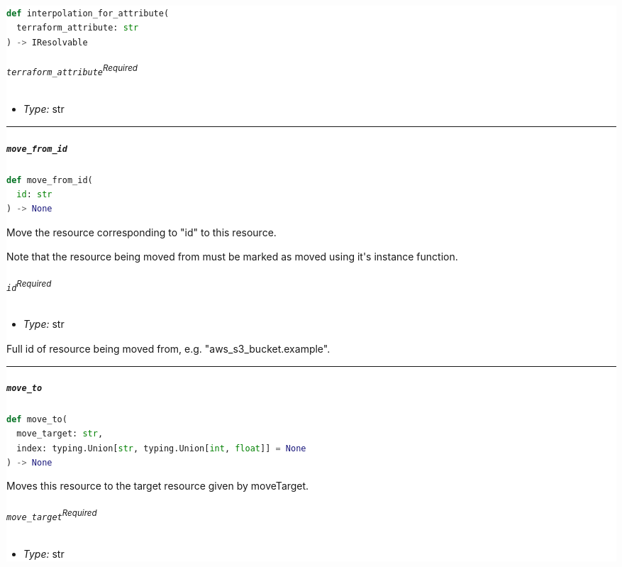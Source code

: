```python
def interpolation_for_attribute(
  terraform_attribute: str
) -> IResolvable
```

###### `terraform_attribute`<sup>Required</sup> <a name="terraform_attribute" id="@cdktf/provider-boundary.credentialUsernamePassword.CredentialUsernamePassword.interpolationForAttribute.parameter.terraformAttribute"></a>

- *Type:* str

---

##### `move_from_id` <a name="move_from_id" id="@cdktf/provider-boundary.credentialUsernamePassword.CredentialUsernamePassword.moveFromId"></a>

```python
def move_from_id(
  id: str
) -> None
```

Move the resource corresponding to "id" to this resource.

Note that the resource being moved from must be marked as moved using it's instance function.

###### `id`<sup>Required</sup> <a name="id" id="@cdktf/provider-boundary.credentialUsernamePassword.CredentialUsernamePassword.moveFromId.parameter.id"></a>

- *Type:* str

Full id of resource being moved from, e.g. "aws_s3_bucket.example".

---

##### `move_to` <a name="move_to" id="@cdktf/provider-boundary.credentialUsernamePassword.CredentialUsernamePassword.moveTo"></a>

```python
def move_to(
  move_target: str,
  index: typing.Union[str, typing.Union[int, float]] = None
) -> None
```

Moves this resource to the target resource given by moveTarget.

###### `move_target`<sup>Required</sup> <a name="move_target" id="@cdktf/provider-boundary.credentialUsernamePassword.CredentialUsernamePassword.moveTo.parameter.moveTarget"></a>

- *Type:* str
